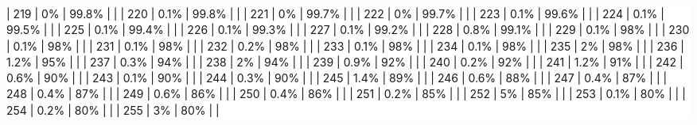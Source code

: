 | 219 | 0% | 99.8% |  |
| 220 | 0.1% | 99.8% |  |
| 221 | 0% | 99.7% |  |
| 222 | 0% | 99.7% |  |
| 223 | 0.1% | 99.6% |  |
| 224 | 0.1% | 99.5% |  |
| 225 | 0.1% | 99.4% |  |
| 226 | 0.1% | 99.3% |  |
| 227 | 0.1% | 99.2% |  |
| 228 | 0.8% | 99.1% |  |
| 229 | 0.1% | 98% |  |
| 230 | 0.1% | 98% |  |
| 231 | 0.1% | 98% |  |
| 232 | 0.2% | 98% |  |
| 233 | 0.1% | 98% |  |
| 234 | 0.1% | 98% |  |
| 235 | 2% | 98% |  |
| 236 | 1.2% | 95% |  |
| 237 | 0.3% | 94% |  |
| 238 | 2% | 94% |  |
| 239 | 0.9% | 92% |  |
| 240 | 0.2% | 92% |  |
| 241 | 1.2% | 91% |  |
| 242 | 0.6% | 90% |  |
| 243 | 0.1% | 90% |  |
| 244 | 0.3% | 90% |  |
| 245 | 1.4% | 89% |  |
| 246 | 0.6% | 88% |  |
| 247 | 0.4% | 87% |  |
| 248 | 0.4% | 87% |  |
| 249 | 0.6% | 86% |  |
| 250 | 0.4% | 86% |  |
| 251 | 0.2% | 85% |  |
| 252 | 5% | 85% |  |
| 253 | 0.1% | 80% |  |
| 254 | 0.2% | 80% |  |
| 255 | 3% | 80% |  |
